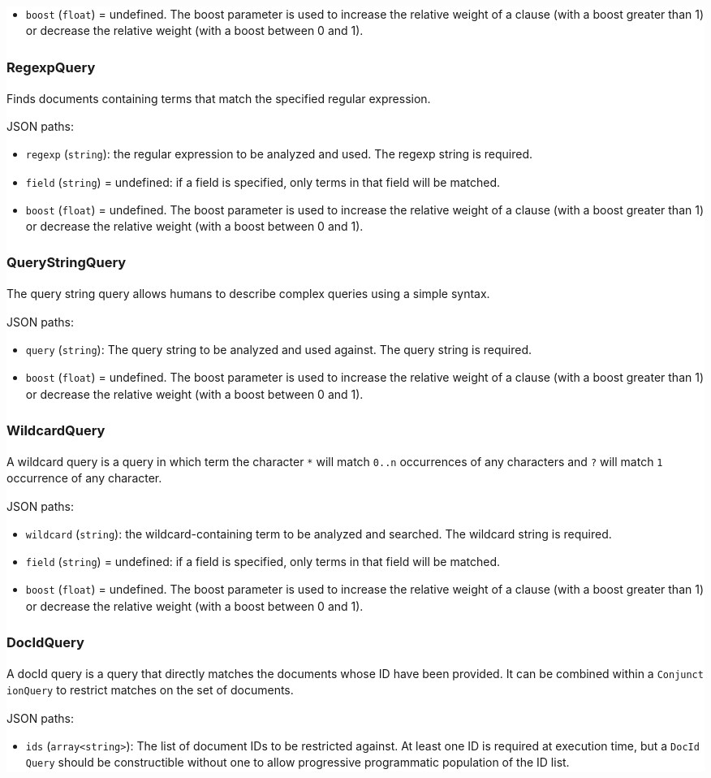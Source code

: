 * `boost` (`float`) = undefined. The boost parameter is used to increase the relative weight of a clause (with a boost greater than 1) or
  decrease the relative weight (with a boost between 0 and 1).

### RegexpQuery

Finds documents containing terms that match the specified regular expression.

JSON paths:
* `regexp` (`string`): the regular expression to be analyzed and used. The regexp string is required.

* `field` (`string`) = undefined: if a field is specified, only terms in that field will be matched.

* `boost` (`float`) = undefined. The boost parameter is used to increase the relative weight of a clause (with a boost greater than 1) or
  decrease the relative weight (with a boost between 0 and 1).

### QueryStringQuery

The query string query allows humans to describe complex queries using a simple syntax.

JSON paths:
* `query` (`string`): The query string to be analyzed and used against. The query string is required.

* `boost` (`float`) = undefined. The boost parameter is used to increase the relative weight of a clause (with a boost greater than 1) or
  decrease the relative weight (with a boost between 0 and 1).

### WildcardQuery

A wildcard query is a query in which term the character `*` will match `0..n` occurrences of any characters and `?` will match `1`
occurrence of any character.

JSON paths:
* `wildcard` (`string`): the wildcard-containing term to be analyzed and searched. The wildcard string is required.

* `field` (`string`) = undefined: if a field is specified, only terms in that field will be matched.

* `boost` (`float`) = undefined. The boost parameter is used to increase the relative weight of a clause (with a boost greater than 1) or
  decrease the relative weight (with a boost between 0 and 1).

### DocIdQuery

A docId query is a query that directly matches the documents whose ID have been provided. It can be combined within a `ConjunctionQuery` to
restrict matches on the set of documents.

JSON paths:
* `ids` (`array<string>`): The list of document IDs to be restricted against. At least one ID is required at execution time, but a
  `DocIdQuery` should be constructible without one to allow progressive programmatic population of the ID list.
